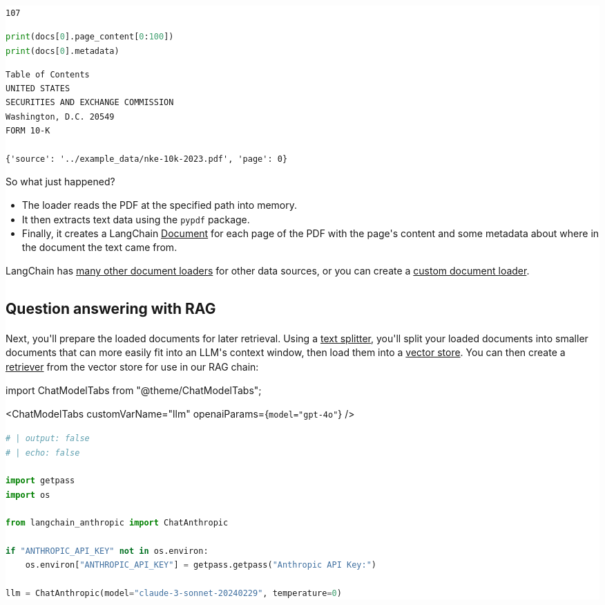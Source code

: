     107
    


```python
print(docs[0].page_content[0:100])
print(docs[0].metadata)
```

    Table of Contents
    UNITED STATES
    SECURITIES AND EXCHANGE COMMISSION
    Washington, D.C. 20549
    FORM 10-K
    
    {'source': '../example_data/nke-10k-2023.pdf', 'page': 0}
    

So what just happened?

- The loader reads the PDF at the specified path into memory.
- It then extracts text data using the `pypdf` package.
- Finally, it creates a LangChain [Document](https://python.langchain.com/api_reference/core/documents/langchain_core.documents.base.Document.html#langchain_core.documents.base.Document) for each page of the PDF with the page's content and some metadata about where in the document the text came from.

LangChain has [many other document loaders](/docs/integrations/document_loaders/) for other data sources, or you can create a [custom document loader](/docs/how_to/document_loader_custom/).

## Question answering with RAG

Next, you'll prepare the loaded documents for later retrieval. Using a [text splitter](/docs/concepts/text_splitters), you'll split your loaded documents into smaller documents that can more easily fit into an LLM's context window, then load them into a [vector store](/docs/concepts/vectorstores). You can then create a [retriever](/docs/concepts/retrievers) from the vector store for use in our RAG chain:

import ChatModelTabs from "@theme/ChatModelTabs";

<ChatModelTabs customVarName="llm" openaiParams={`model="gpt-4o"`} />



```python
# | output: false
# | echo: false

import getpass
import os

from langchain_anthropic import ChatAnthropic

if "ANTHROPIC_API_KEY" not in os.environ:
    os.environ["ANTHROPIC_API_KEY"] = getpass.getpass("Anthropic API Key:")

llm = ChatAnthropic(model="claude-3-sonnet-20240229", temperature=0)
```
